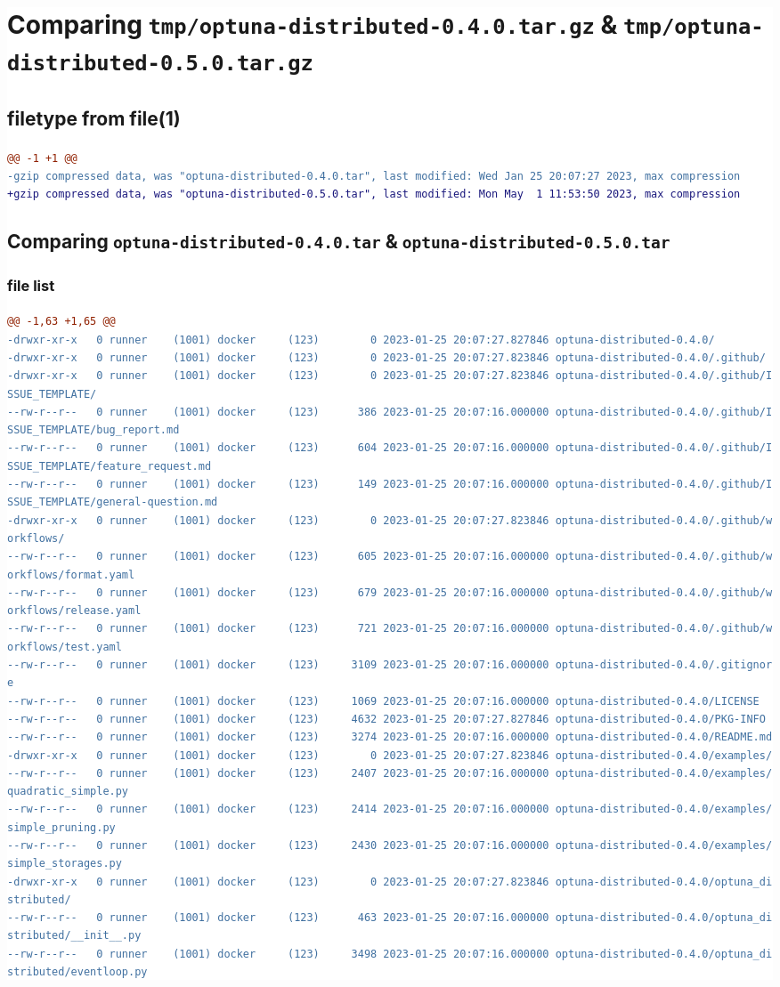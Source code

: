 # Comparing `tmp/optuna-distributed-0.4.0.tar.gz` & `tmp/optuna-distributed-0.5.0.tar.gz`

## filetype from file(1)

```diff
@@ -1 +1 @@
-gzip compressed data, was "optuna-distributed-0.4.0.tar", last modified: Wed Jan 25 20:07:27 2023, max compression
+gzip compressed data, was "optuna-distributed-0.5.0.tar", last modified: Mon May  1 11:53:50 2023, max compression
```

## Comparing `optuna-distributed-0.4.0.tar` & `optuna-distributed-0.5.0.tar`

### file list

```diff
@@ -1,63 +1,65 @@
-drwxr-xr-x   0 runner    (1001) docker     (123)        0 2023-01-25 20:07:27.827846 optuna-distributed-0.4.0/
-drwxr-xr-x   0 runner    (1001) docker     (123)        0 2023-01-25 20:07:27.823846 optuna-distributed-0.4.0/.github/
-drwxr-xr-x   0 runner    (1001) docker     (123)        0 2023-01-25 20:07:27.823846 optuna-distributed-0.4.0/.github/ISSUE_TEMPLATE/
--rw-r--r--   0 runner    (1001) docker     (123)      386 2023-01-25 20:07:16.000000 optuna-distributed-0.4.0/.github/ISSUE_TEMPLATE/bug_report.md
--rw-r--r--   0 runner    (1001) docker     (123)      604 2023-01-25 20:07:16.000000 optuna-distributed-0.4.0/.github/ISSUE_TEMPLATE/feature_request.md
--rw-r--r--   0 runner    (1001) docker     (123)      149 2023-01-25 20:07:16.000000 optuna-distributed-0.4.0/.github/ISSUE_TEMPLATE/general-question.md
-drwxr-xr-x   0 runner    (1001) docker     (123)        0 2023-01-25 20:07:27.823846 optuna-distributed-0.4.0/.github/workflows/
--rw-r--r--   0 runner    (1001) docker     (123)      605 2023-01-25 20:07:16.000000 optuna-distributed-0.4.0/.github/workflows/format.yaml
--rw-r--r--   0 runner    (1001) docker     (123)      679 2023-01-25 20:07:16.000000 optuna-distributed-0.4.0/.github/workflows/release.yaml
--rw-r--r--   0 runner    (1001) docker     (123)      721 2023-01-25 20:07:16.000000 optuna-distributed-0.4.0/.github/workflows/test.yaml
--rw-r--r--   0 runner    (1001) docker     (123)     3109 2023-01-25 20:07:16.000000 optuna-distributed-0.4.0/.gitignore
--rw-r--r--   0 runner    (1001) docker     (123)     1069 2023-01-25 20:07:16.000000 optuna-distributed-0.4.0/LICENSE
--rw-r--r--   0 runner    (1001) docker     (123)     4632 2023-01-25 20:07:27.827846 optuna-distributed-0.4.0/PKG-INFO
--rw-r--r--   0 runner    (1001) docker     (123)     3274 2023-01-25 20:07:16.000000 optuna-distributed-0.4.0/README.md
-drwxr-xr-x   0 runner    (1001) docker     (123)        0 2023-01-25 20:07:27.823846 optuna-distributed-0.4.0/examples/
--rw-r--r--   0 runner    (1001) docker     (123)     2407 2023-01-25 20:07:16.000000 optuna-distributed-0.4.0/examples/quadratic_simple.py
--rw-r--r--   0 runner    (1001) docker     (123)     2414 2023-01-25 20:07:16.000000 optuna-distributed-0.4.0/examples/simple_pruning.py
--rw-r--r--   0 runner    (1001) docker     (123)     2430 2023-01-25 20:07:16.000000 optuna-distributed-0.4.0/examples/simple_storages.py
-drwxr-xr-x   0 runner    (1001) docker     (123)        0 2023-01-25 20:07:27.823846 optuna-distributed-0.4.0/optuna_distributed/
--rw-r--r--   0 runner    (1001) docker     (123)      463 2023-01-25 20:07:16.000000 optuna-distributed-0.4.0/optuna_distributed/__init__.py
--rw-r--r--   0 runner    (1001) docker     (123)     3498 2023-01-25 20:07:16.000000 optuna-distributed-0.4.0/optuna_distributed/eventloop.py
```